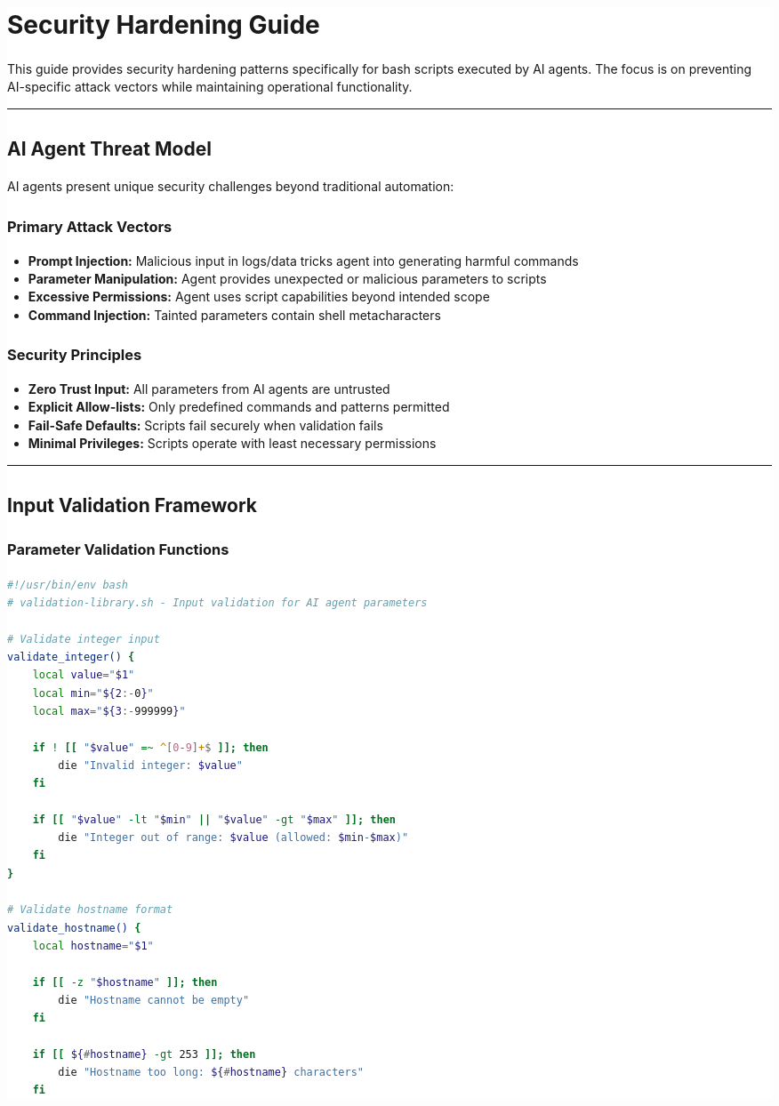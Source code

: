 ﻿

# **Security Hardening Guide**

This guide provides security hardening patterns specifically for bash scripts executed by AI agents. The focus is on preventing AI-specific attack vectors while maintaining operational functionality.

---

## **AI Agent Threat Model**

AI agents present unique security challenges beyond traditional automation:

### Primary Attack Vectors

- **Prompt Injection:** Malicious input in logs/data tricks agent into generating harmful commands
- **Parameter Manipulation:** Agent provides unexpected or malicious parameters to scripts
- **Excessive Permissions:** Agent uses script capabilities beyond intended scope
- **Command Injection:** Tainted parameters contain shell metacharacters

### Security Principles

- **Zero Trust Input:** All parameters from AI agents are untrusted
- **Explicit Allow-lists:** Only predefined commands and patterns permitted
- **Fail-Safe Defaults:** Scripts fail securely when validation fails
- **Minimal Privileges:** Scripts operate with least necessary permissions

---

## **Input Validation Framework**

### Parameter Validation Functions

```bash
#!/usr/bin/env bash
# validation-library.sh - Input validation for AI agent parameters

# Validate integer input
validate_integer() {
    local value="$1"
    local min="${2:-0}"
    local max="${3:-999999}"
    
    if ! [[ "$value" =~ ^[0-9]+$ ]]; then
        die "Invalid integer: $value"
    fi
    
    if [[ "$value" -lt "$min" || "$value" -gt "$max" ]]; then
        die "Integer out of range: $value (allowed: $min-$max)"
    fi
}

# Validate hostname format
validate_hostname() {
    local hostname="$1"
    
    if [[ -z "$hostname" ]]; then
        die "Hostname cannot be empty"
    fi
    
    if [[ ${#hostname} -gt 253 ]]; then
        die "Hostname too long: ${#hostname} characters"
    fi
```